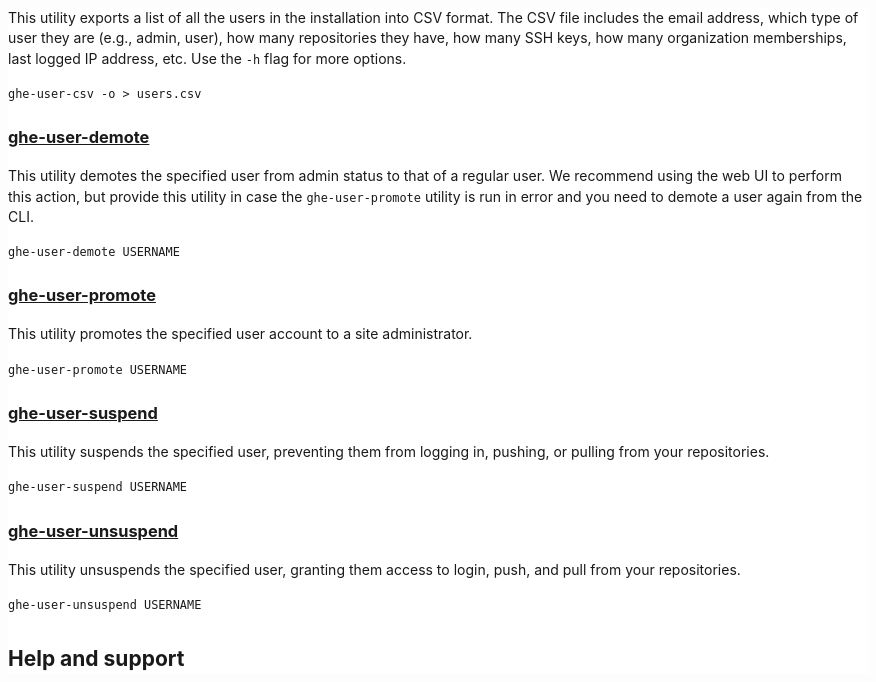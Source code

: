 This utility exports a list of all the users in the installation into CSV format. The CSV file includes the email address, which type of user they are (e.g., admin, user), how many repositories they have, how many SSH keys, how many organization memberships, last logged IP address, etc. Use the `-h` flag for more options.

```shell
ghe-user-csv -o > users.csv
```

### [ghe-user-demote](https://docs.github.com/en/enterprise-server@3.14/admin/administering-your-instance/administering-your-instance-from-the-command-line/command-line-utilities#ghe-user-demote)

This utility demotes the specified user from admin status to that of a regular user. We recommend using the web UI to perform this action, but provide this utility in case the `ghe-user-promote` utility is run in error and you need to demote a user again from the CLI.

```shell
ghe-user-demote USERNAME
```

### [ghe-user-promote](https://docs.github.com/en/enterprise-server@3.14/admin/administering-your-instance/administering-your-instance-from-the-command-line/command-line-utilities#ghe-user-promote)

This utility promotes the specified user account to a site administrator.

```shell
ghe-user-promote USERNAME
```

### [ghe-user-suspend](https://docs.github.com/en/enterprise-server@3.14/admin/administering-your-instance/administering-your-instance-from-the-command-line/command-line-utilities#ghe-user-suspend)

This utility suspends the specified user, preventing them from logging in, pushing, or pulling from your repositories.

```shell
ghe-user-suspend USERNAME
```

### [ghe-user-unsuspend](https://docs.github.com/en/enterprise-server@3.14/admin/administering-your-instance/administering-your-instance-from-the-command-line/command-line-utilities#ghe-user-unsuspend)

This utility unsuspends the specified user, granting them access to login, push, and pull from your repositories.

```shell
ghe-user-unsuspend USERNAME
```

## Help and support
